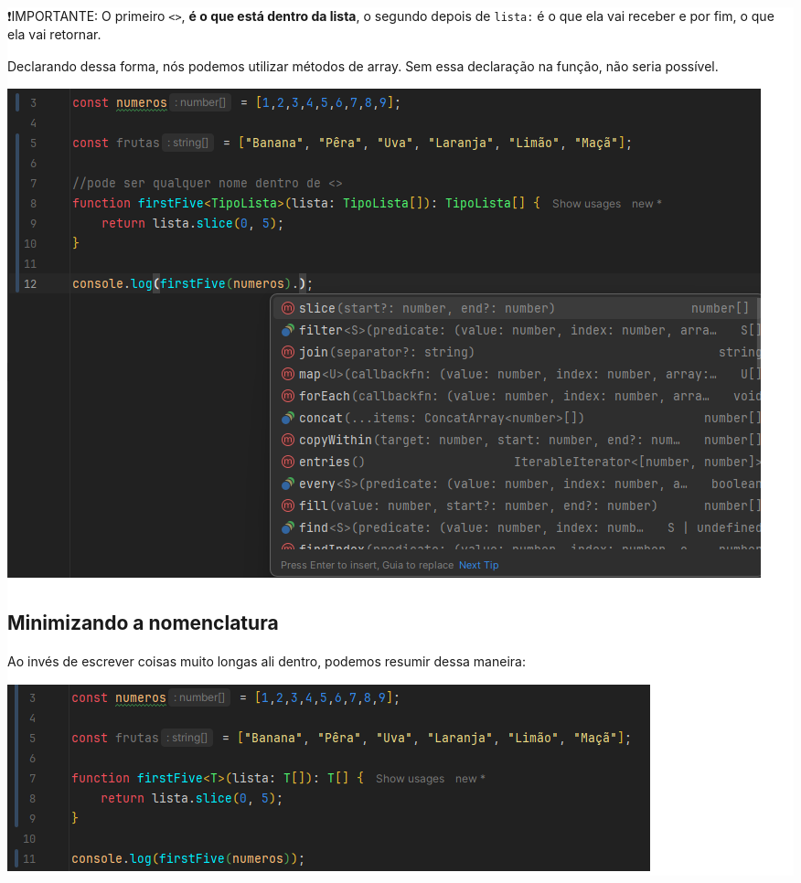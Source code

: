 ❗IMPORTANTE: O primeiro ``<>``, **é o que está dentro da lista**, o segundo depois de ``lista:`` é o que ela vai receber
e por fim, o que ela vai retornar.

Declarando dessa forma, nós podemos utilizar métodos de array. Sem essa declaração na função, não seria possível.

![img_11.png](img_11.png)

## Minimizando a nomenclatura <T>

Ao invés de escrever coisas muito longas ali dentro, podemos resumir dessa maneira:

![img_12.png](img_12.png)
